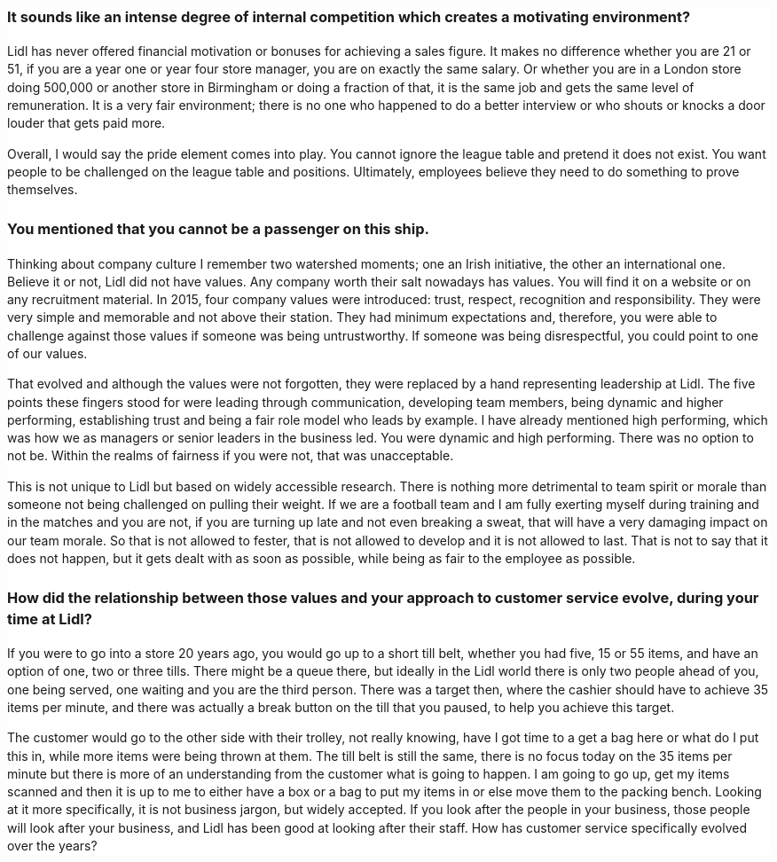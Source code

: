 ### It sounds like an intense degree of internal competition which creates a motivating environment?

Lidl has never offered financial motivation or bonuses for achieving a sales figure. It makes no difference whether you are 21 or 51, if you are a year one or year four store manager, you are on exactly the same salary. Or whether you are in a London store doing 500,000 or another store in Birmingham or doing a fraction of that, it is the same job and gets the same level of remuneration. It is a very fair environment; there is no one who happened to do a better interview or who shouts or knocks a door louder that gets paid more.

Overall, I would say the pride element comes into play. You cannot ignore the league table and pretend it does not exist. You want people to be challenged on the league table and positions. Ultimately, employees believe they need to do something to prove themselves.

### You mentioned that you cannot be a passenger on this ship.

Thinking about company culture I remember two watershed moments; one an Irish initiative, the other an international one. Believe it or not, Lidl did not have values. Any company worth their salt nowadays has values. You will find it on a website or on any recruitment material. In 2015, four company values were introduced: trust, respect, recognition and responsibility. They were very simple and memorable and not above their station. They had minimum expectations and, therefore, you were able to challenge against those values if someone was being untrustworthy. If someone was being disrespectful, you could point to one of our values.

That evolved and although the values were not forgotten, they were replaced by a hand representing leadership at Lidl. The five points these fingers stood for were leading through communication, developing team members, being dynamic and higher performing, establishing trust and being a fair role model who leads by example. I have already mentioned high performing, which was how we as managers or senior leaders in the business led. You were dynamic and high performing. There was no option to not be. Within the realms of fairness if you were not, that was unacceptable.

This is not unique to Lidl but based on widely accessible research. There is nothing more detrimental to team spirit or morale than someone not being challenged on pulling their weight. If we are a football team and I am fully exerting myself during training and in the matches and you are not, if you are turning up late and not even breaking a sweat, that will have a very damaging impact on our team morale. So that is not allowed to fester, that is not allowed to develop and it is not allowed to last. That is not to say that it does not happen, but it gets dealt with as soon as possible, while being as fair to the employee as possible.

### How did the relationship between those values and your approach to customer service evolve, during your time at Lidl?

If you were to go into a store 20 years ago, you would go up to a short till belt, whether you had five, 15 or 55 items, and have an option of one, two or three tills. There might be a queue there, but ideally in the Lidl world there is only two people ahead of you, one being served, one waiting and you are the third person. There was a target then, where the cashier should have to achieve 35 items per minute, and there was actually a break button on the till that you paused, to help you achieve this target.

The customer would go to the other side with their trolley, not really knowing, have I got time to a get a bag here or what do I put this in, while more items were being thrown at them. The till belt is still the same, there is no focus today on the 35 items per minute but there is more of an understanding from the customer what is going to happen. I am going to go up, get my items scanned and then it is up to me to either have a box or a bag to put my items in or else move them to the packing bench. Looking at it more specifically, it is not business jargon, but widely accepted. If you look after the people in your business, those people will look after your business, and Lidl has been good at looking after their staff. How has customer service specifically evolved over the years?
